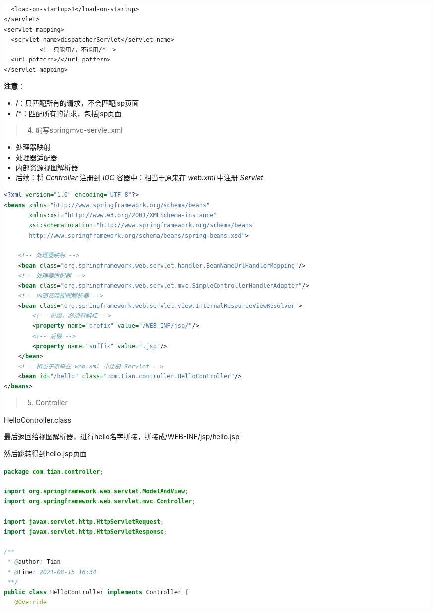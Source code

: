   ```
    <load-on-startup>1</load-on-startup>
</servlet>
<servlet-mapping>
    <servlet-name>dispatcherServlet</servlet-name>
            <!--只能用/，不能用/*-->
    <url-pattern>/</url-pattern>
</servlet-mapping>
```

**注意**：

* /：只匹配所有的请求，不会匹配jsp页面
* /*：匹配所有的请求，包括jsp页面

> 4. 编写springmvc-servlet.xml

- 处理器映射
- 处理器适配器
- 内部资源视图解析器
- 后续：将 *Controller* 注册到 *IOC* 容器中：相当于原来在 *web.xml* 中注册 *Servlet*

```xml
<?xml version="1.0" encoding="UTF-8"?>
<beans xmlns="http://www.springframework.org/schema/beans"
       xmlns:xsi="http://www.w3.org/2001/XMLSchema-instance"
       xsi:schemaLocation="http://www.springframework.org/schema/beans
       http://www.springframework.org/schema/beans/spring-beans.xsd">

    <!-- 处理器映射 -->
    <bean class="org.springframework.web.servlet.handler.BeanNameUrlHandlerMapping"/>
    <!-- 处理器适配器 -->
    <bean class="org.springframework.web.servlet.mvc.SimpleControllerHandlerAdapter"/>
    <!-- 内部资源视图解析器 -->
    <bean class="org.springframework.web.servlet.view.InternalResourceViewResolver">
        <!-- 前缀，必须有斜杠 -->
        <property name="prefix" value="/WEB-INF/jsp/"/>
        <!-- 后缀 -->
        <property name="suffix" value=".jsp"/>
    </bean>
    <!-- 相当于原来在 web.xml 中注册 Servlet -->
    <bean id="/hello" class="com.tian.controller.HelloController"/>
</beans>
```

> 5. Controller

HelloController.class

最后返回给视图解析器，进行hello名字拼接，拼接成/WEB-INF/jsp/hello.jsp

然后跳转得到hello.jsp页面

```java
package com.tian.controller;

import org.springframework.web.servlet.ModelAndView;
import org.springframework.web.servlet.mvc.Controller;

import javax.servlet.http.HttpServletRequest;
import javax.servlet.http.HttpServletResponse;

/**
 * @author: Tian
 * @time: 2021-08-15 16:34
 **/
public class HelloController implements Controller {
   @Override
```